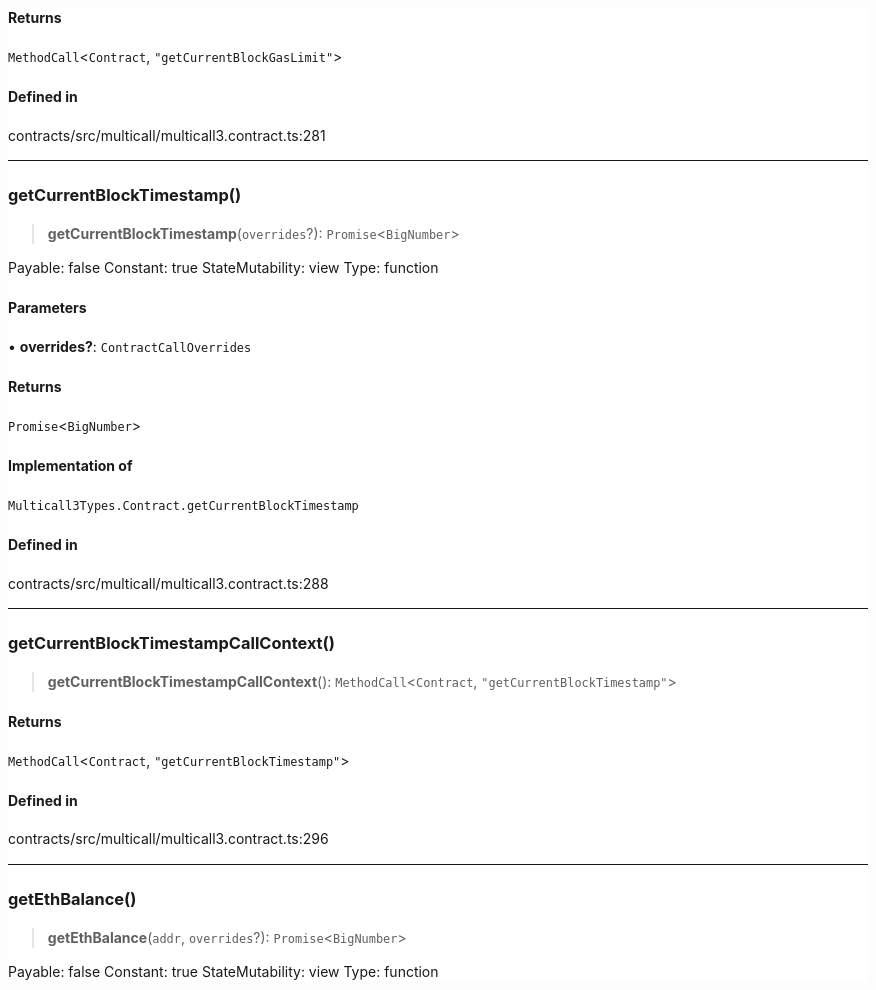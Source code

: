 #### Returns

`MethodCall`\<`Contract`, `"getCurrentBlockGasLimit"`\>

#### Defined in

contracts/src/multicall/multicall3.contract.ts:281

***

### getCurrentBlockTimestamp()

> **getCurrentBlockTimestamp**(`overrides`?): `Promise`\<`BigNumber`\>

Payable: false
Constant: true
StateMutability: view
Type: function

#### Parameters

• **overrides?**: `ContractCallOverrides`

#### Returns

`Promise`\<`BigNumber`\>

#### Implementation of

`Multicall3Types.Contract.getCurrentBlockTimestamp`

#### Defined in

contracts/src/multicall/multicall3.contract.ts:288

***

### getCurrentBlockTimestampCallContext()

> **getCurrentBlockTimestampCallContext**(): `MethodCall`\<`Contract`, `"getCurrentBlockTimestamp"`\>

#### Returns

`MethodCall`\<`Contract`, `"getCurrentBlockTimestamp"`\>

#### Defined in

contracts/src/multicall/multicall3.contract.ts:296

***

### getEthBalance()

> **getEthBalance**(`addr`, `overrides`?): `Promise`\<`BigNumber`\>

Payable: false
Constant: true
StateMutability: view
Type: function
